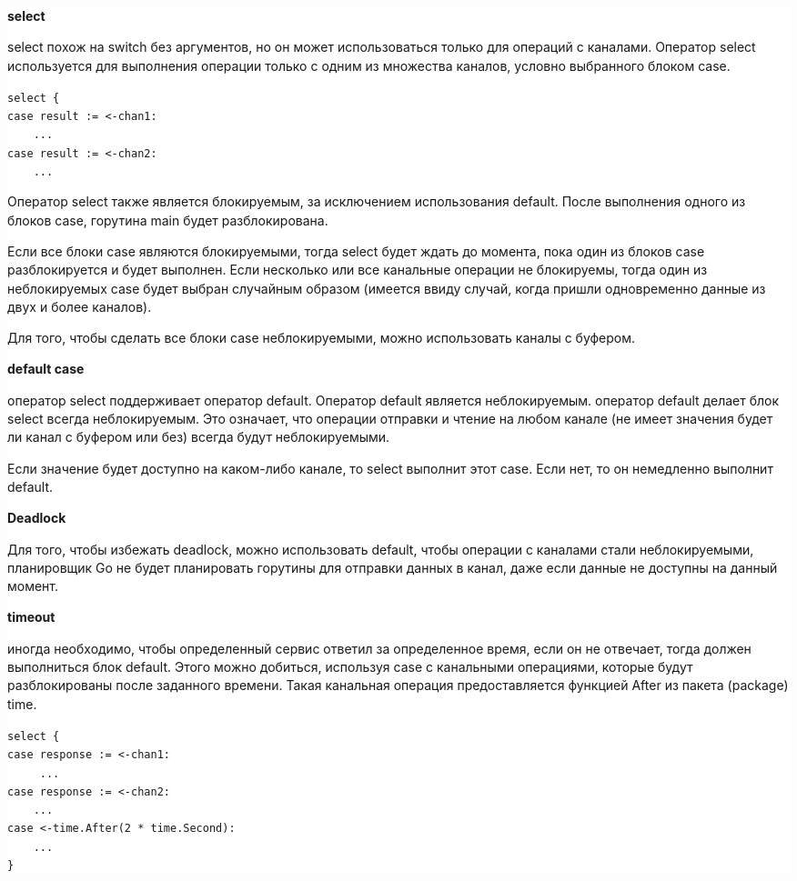**select**

select похож на switch без аргументов, но он может использоваться только для операций с каналами. Оператор select используется для выполнения операции только с одним из множества каналов, условно выбранного блоком case.

```
select {
case result := <-chan1:
    ...
case result := <-chan2:
    ...
```

Оператор select также является блокируемым, за исключением использования default. После выполнения одного из блоков case, горутина main будет разблокирована. 

Если все блоки case являются блокируемыми, тогда select будет ждать до момента, пока один из блоков case разблокируется и будет выполнен. Если несколько или все канальные операции не блокируемы, тогда один из неблокируемых case будет выбран случайным образом (имеется ввиду случай, когда пришли одновременно данные из двух и более каналов).

Для того, чтобы сделать все блоки case неблокируемыми, можно использовать каналы с буфером.

**default case**

оператор select поддерживает оператор default. Оператор default является неблокируемым.
оператор default делает блок select всегда неблокируемым. Это означает, что операции отправки и чтение на любом канале (не имеет значения будет ли канал с буфером или без) всегда будут неблокируемыми.

Если значение будет доступно на каком-либо канале, то select выполнит этот case. Если нет, то он немедленно выполнит default.

**Deadlock**

Для того, чтобы избежать deadlock, можно использовать default, чтобы операции с каналами стали неблокируемыми, планировщик Go не будет планировать горутины для отправки данных в канал, даже если данные не доступны на данный момент.

**timeout**

иногда необходимо, чтобы определенный сервис ответил за определенное время, если он не отвечает, тогда должен выполниться блок default. Этого можно добиться, используя case с канальными операциями, которые будут разблокированы после заданного времени. Такая канальная операция предоставляется функцией After из пакета (package) time. 

```
select {
case response := <-chan1:
     ...
case response := <-chan2:
    ...
case <-time.After(2 * time.Second):
    ...
}
```
